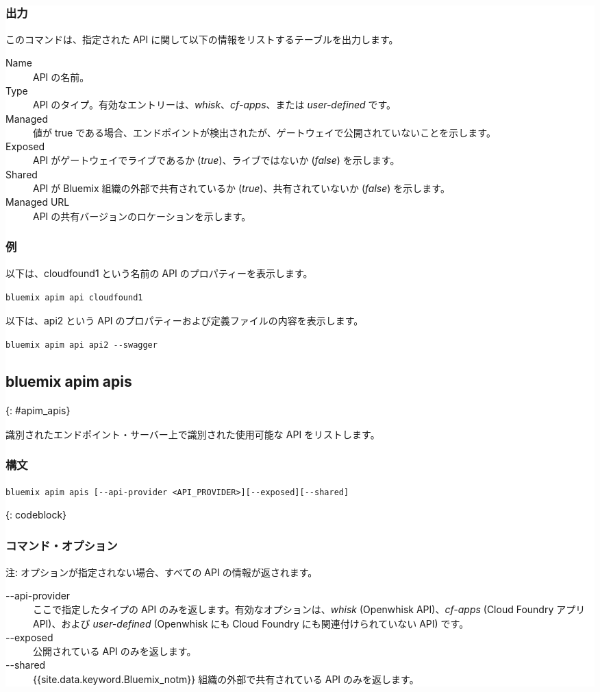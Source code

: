### 出力

このコマンドは、指定された API に関して以下の情報をリストするテーブルを出力します。

   <dl>
     <dt>Name</dt>
	 <dd>API の名前。</dd>
	 <dt>Type</dt>
	 <dd>API のタイプ。有効なエントリーは、<em>whisk</em>、<em>cf-apps</em>、または <em>user-defined</em> です。</dd>
	 <dt>Managed</dt>
	 <dd>値が true である場合、エンドポイントが検出されたが、ゲートウェイで公開されていないことを示します。</dd>
	 <dt>Exposed</dt>
	 <dd>API がゲートウェイでライブであるか (<em>true</em>)、ライブではないか (<em>false</em>) を示します。
	 <dt>Shared</dt>
	 <dd>API が Bluemix 組織の外部で共有されているか (<em>true</em>)、共有されていないか (<em>false</em>) を示します。</dd>
	 <dt>Managed URL</dt>
	 <dd>API の共有バージョンのロケーションを示します。</dd>
   </dl>

   
### 例

以下は、cloudfound1 という名前の API のプロパティーを表示します。

```
bluemix apim api cloudfound1
```

以下は、api2 という API のプロパティーおよび定義ファイルの内容を表示します。

```
bluemix apim api api2 --swagger
```


## bluemix apim apis
{: #apim_apis}


識別されたエンドポイント・サーバー上で識別された使用可能な API をリストします。

### 構文
```
bluemix apim apis [--api-provider <API_PROVIDER>][--exposed][--shared]
```
{: codeblock}

### コマンド・オプション

注: オプションが指定されない場合、すべての API の情報が返されます。
   <dl>
   <dt>--api-provider </dt>
   <dd>ここで指定したタイプの API のみを返します。有効なオプションは、<em>whisk</em> (Openwhisk API)、<em>cf-apps</em> (Cloud Foundry アプリ API)、および <em>user-defined</em> (Openwhisk にも Cloud Foundry にも関連付けられていない API) です。</dd>
   <dt>--exposed</dt>
   <dd>公開されている API のみを返します。</dd>
   <dt>--shared</dt>
   <dd> {{site.data.keyword.Bluemix_notm}} 組織の外部で共有されている API のみを返します。</dd>
   </dl>
